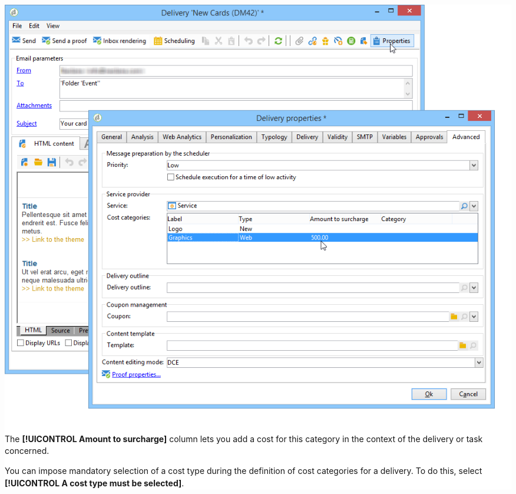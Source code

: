   ![](assets/s_ncs_user_supplier_email_delivery_select.png)

The **[!UICONTROL Amount to surcharge]** column lets you add a cost for this category in the context of the delivery or task concerned.

You can impose mandatory selection of a cost type during the definition of cost categories for a delivery. To do this, select **[!UICONTROL A cost type must be selected]**.
